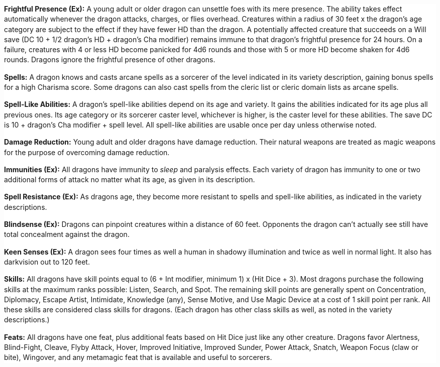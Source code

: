 **Frightful Presence (Ex):** A young adult or older dragon can unsettle
foes with its mere presence. The ability takes effect automatically
whenever the dragon attacks, charges, or flies overhead. Creatures
within a radius of 30 feet x the dragon’s age category are subject to
the effect if they have fewer HD than the dragon. A potentially affected
creature that succeeds on a Will save (DC 10 + 1/2 dragon’s HD +
dragon’s Cha modifier) remains immune to that dragon’s frightful
presence for 24 hours. On a failure, creatures with 4 or less HD become
panicked for 4d6 rounds and those with 5 or more HD become shaken for
4d6 rounds. Dragons ignore the frightful presence of other dragons.

**Spells:** A dragon knows and casts arcane spells as a sorcerer of the
level indicated in its variety description, gaining bonus spells for a
high Charisma score. Some dragons can also cast spells from the cleric
list or cleric domain lists as arcane spells.

**Spell-Like Abilities:** A dragon’s spell-like abilities depend on its
age and variety. It gains the abilities indicated for its age plus all
previous ones. Its age category or its sorcerer caster level, whichever
is higher, is the caster level for these abilities. The save DC is 10 +
dragon’s Cha modifier + spell level. All spell-like abilities are usable
once per day unless otherwise noted.

**Damage Reduction:** Young adult and older dragons have damage
reduction. Their natural weapons are treated as magic weapons for the
purpose of overcoming damage reduction.

**Immunities (Ex):** All dragons have immunity to *sleep* and paralysis
effects. Each variety of dragon has immunity to one or two additional
forms of attack no matter what its age, as given in its description.

**Spell Resistance (Ex):** As dragons age, they become more resistant to
spells and spell-like abilities, as indicated in the variety
descriptions.

**Blindsense (Ex):** Dragons can pinpoint creatures within a distance of
60 feet. Opponents the dragon can’t actually see still have total
concealment against the dragon.

**Keen Senses (Ex):** A dragon sees four times as well a human in
shadowy illumination and twice as well in normal light. It also has
darkvision out to 120 feet.

**Skills:** All dragons have skill points equal to (6 + Int modifier,
minimum 1) x (Hit Dice + 3). Most dragons purchase the following skills
at the maximum ranks possible: Listen, Search, and Spot. The remaining
skill points are generally spent on Concentration, Diplomacy, Escape
Artist, Intimidate, Knowledge (any), Sense Motive, and Use Magic Device
at a cost of 1 skill point per rank. All these skills are considered
class skills for dragons. (Each dragon has other class skills as well,
as noted in the variety descriptions.)

**Feats:** All dragons have one feat, plus additional feats based on Hit
Dice just like any other creature. Dragons favor Alertness, Blind-Fight,
Cleave, Flyby Attack, Hover, Improved Initiative, Improved Sunder, Power
Attack, Snatch, Weapon Focus (claw or bite), Wingover, and any metamagic
feat that is available and useful to sorcerers.
